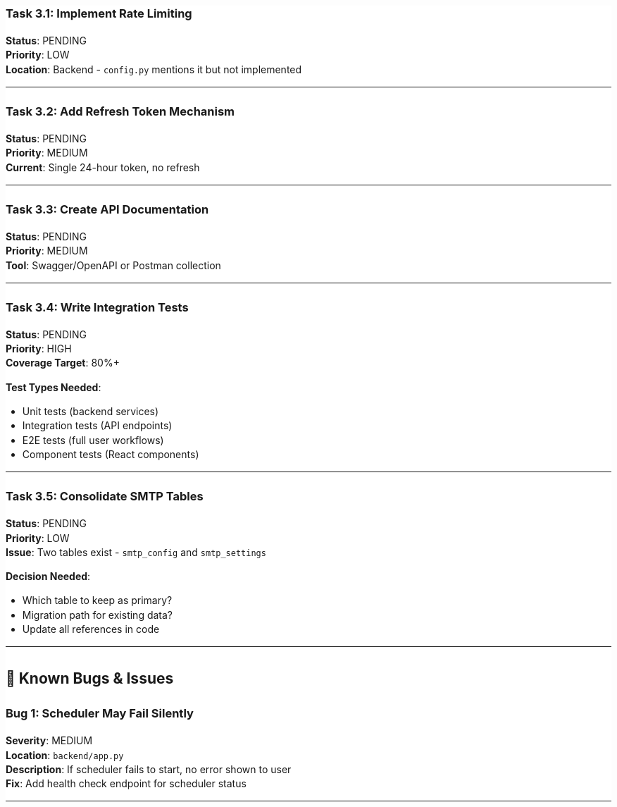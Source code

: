 ### Task 3.1: Implement Rate Limiting
**Status**: PENDING  
**Priority**: LOW  
**Location**: Backend - `config.py` mentions it but not implemented

---

### Task 3.2: Add Refresh Token Mechanism
**Status**: PENDING  
**Priority**: MEDIUM  
**Current**: Single 24-hour token, no refresh

---

### Task 3.3: Create API Documentation
**Status**: PENDING  
**Priority**: MEDIUM  
**Tool**: Swagger/OpenAPI or Postman collection

---

### Task 3.4: Write Integration Tests
**Status**: PENDING  
**Priority**: HIGH  
**Coverage Target**: 80%+

**Test Types Needed**:
- Unit tests (backend services)
- Integration tests (API endpoints)
- E2E tests (full user workflows)
- Component tests (React components)

---

### Task 3.5: Consolidate SMTP Tables
**Status**: PENDING  
**Priority**: LOW  
**Issue**: Two tables exist - `smtp_config` and `smtp_settings`

**Decision Needed**:
- Which table to keep as primary?
- Migration path for existing data?
- Update all references in code

---

## 🐛 Known Bugs & Issues

### Bug 1: Scheduler May Fail Silently
**Severity**: MEDIUM  
**Location**: `backend/app.py`  
**Description**: If scheduler fails to start, no error shown to user  
**Fix**: Add health check endpoint for scheduler status

---